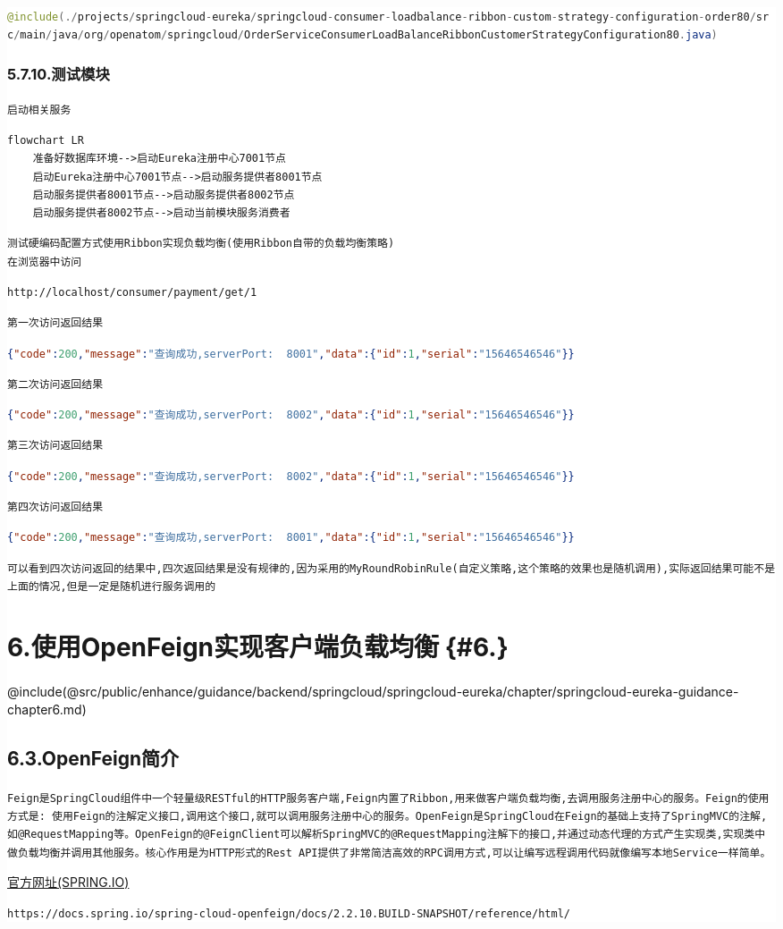 ```java
@include(./projects/springcloud-eureka/springcloud-consumer-loadbalance-ribbon-custom-strategy-configuration-order80/src/main/java/org/openatom/springcloud/OrderServiceConsumerLoadBalanceRibbonCustomerStrategyConfiguration80.java)
```
### 5.7.10.测试模块
    启动相关服务
```mermaid
flowchart LR
    准备好数据库环境-->启动Eureka注册中心7001节点
    启动Eureka注册中心7001节点-->启动服务提供者8001节点
    启动服务提供者8001节点-->启动服务提供者8002节点
    启动服务提供者8002节点-->启动当前模块服务消费者
```
    测试硬编码配置方式使用Ribbon实现负载均衡(使用Ribbon自带的负载均衡策略)
    在浏览器中访问
```
http://localhost/consumer/payment/get/1
```
    第一次访问返回结果
```json
{"code":200,"message":"查询成功,serverPort:  8001","data":{"id":1,"serial":"15646546546"}}
```
    第二次访问返回结果
```json
{"code":200,"message":"查询成功,serverPort:  8002","data":{"id":1,"serial":"15646546546"}}
```
    第三次访问返回结果
```json
{"code":200,"message":"查询成功,serverPort:  8002","data":{"id":1,"serial":"15646546546"}}
```
    第四次访问返回结果
```json
{"code":200,"message":"查询成功,serverPort:  8001","data":{"id":1,"serial":"15646546546"}}
```
    可以看到四次访问返回的结果中,四次返回结果是没有规律的,因为采用的MyRoundRobinRule(自定义策略,这个策略的效果也是随机调用),实际返回结果可能不是上面的情况,但是一定是随机进行服务调用的

# 6.使用OpenFeign实现客户端负载均衡 {#6.}
@include(@src/public/enhance/guidance/backend/springcloud/springcloud-eureka/chapter/springcloud-eureka-guidance-chapter6.md)
## 6.3.OpenFeign简介
    Feign是SpringCloud组件中一个轻量级RESTful的HTTP服务客户端,Feign内置了Ribbon,用来做客户端负载均衡,去调用服务注册中心的服务。Feign的使用方式是: 使用Feign的注解定义接口,调用这个接口,就可以调用服务注册中心的服务。OpenFeign是SpringCloud在Feign的基础上支持了SpringMVC的注解,如@RequestMapping等。OpenFeign的@FeignClient可以解析SpringMVC的@RequestMapping注解下的接口,并通过动态代理的方式产生实现类,实现类中做负载均衡并调用其他服务。核心作用是为HTTP形式的Rest API提供了非常简洁高效的RPC调用方式,可以让编写远程调用代码就像编写本地Service一样简单。

<a href="https://docs.spring.io/spring-cloud-openfeign/docs/2.2.10.BUILD-SNAPSHOT/reference/html/"  target="_blank">官方网址(SPRING.IO)</a>
```
https://docs.spring.io/spring-cloud-openfeign/docs/2.2.10.BUILD-SNAPSHOT/reference/html/
```
